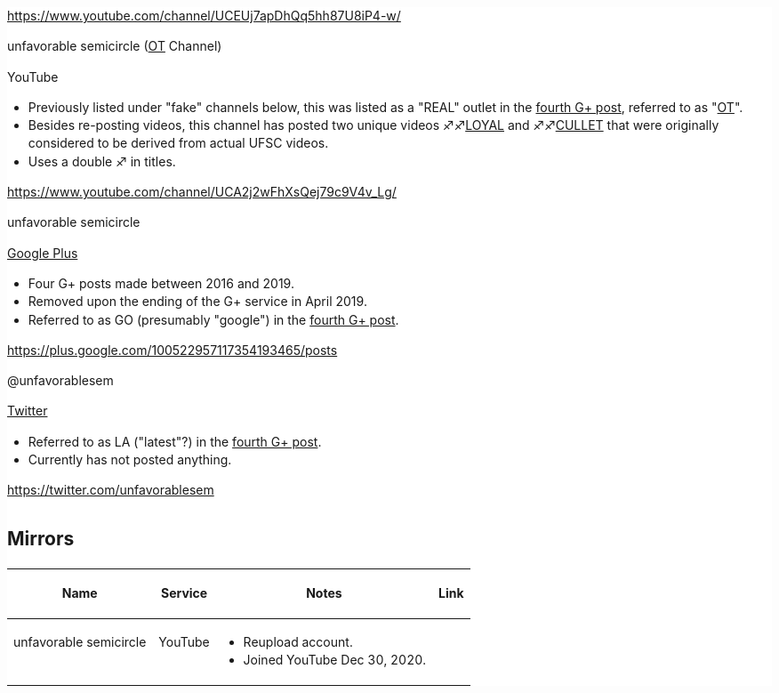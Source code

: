 </ul></td>
<td><p><a href="https://www.youtube.com/channel/UCEUj7apDhQq5hh87U8iP4-w/">https://www.youtube.com/channel/UCEUj7apDhQq5hh87U8iP4-w/</a></p></td>
</tr>
<tr class="odd">
<td><p>unfavorable semicircle (<a href="OT" title="wikilink">OT</a> Channel)</p></td>
<td><p>YouTube</p></td>
<td><ul>
<li>Previously listed under "fake" channels below, this was listed as a "REAL" outlet in the <a href="Google_Plus#G.2B_post_4" title="wikilink">fourth G+ post</a>, referred to as "<a href="OT" title="wikilink">OT</a>".</li>
<li>Besides re-posting videos, this channel has posted two unique videos ♐♐<a href="LOYAL" title="wikilink">LOYAL</a> and ♐♐<a href="CULLET" title="wikilink">CULLET</a> that were originally considered to be derived from actual UFSC videos.</li>
<li>Uses a double ♐ in titles.</li>
</ul></td>
<td><p><a href="https://www.youtube.com/channel/UCA2j2wFhXsQej79c9V4v_Lg/">https://www.youtube.com/channel/UCA2j2wFhXsQej79c9V4v_Lg/</a></p></td>
</tr>
<tr class="even">
<td><p>unfavorable semicircle</p></td>
<td><p><a href="Google_Plus" title="wikilink">Google Plus</a></p></td>
<td><ul>
<li>Four G+ posts made between 2016 and 2019.</li>
<li>Removed upon the ending of the G+ service in April 2019.</li>
<li>Referred to as GO (presumably "google") in the <a href="Google_Plus#G.2B_post_4" title="wikilink">fourth G+ post</a>.</li>
</ul></td>
<td><p><a href="https://plus.google.com/100522957117354193465/posts">https://plus.google.com/100522957117354193465/posts</a></p></td>
</tr>
<tr class="odd">
<td><p>@unfavorablesem</p></td>
<td><p><a href="Twitter" title="wikilink">Twitter</a></p></td>
<td><ul>
<li>Referred to as LA ("latest"?) in the <a href="Google_Plus#G.2B_post_4" title="wikilink">fourth G+ post</a>.</li>
<li>Currently has not posted anything.</li>
</ul></td>
<td><p><a href="https://twitter.com/unfavorablesem">https://twitter.com/unfavorablesem</a></p></td>
</tr>
</tbody>
</table>

## Mirrors

<table>
<thead>
<tr class="header">
<th><p>Name</p></th>
<th><p>Service</p></th>
<th><p>Notes</p></th>
<th><p>Link</p></th>
</tr>
</thead>
<tbody>
<tr class="odd">
<td><p>unfavorable semicircle</p></td>
<td><p>YouTube</p></td>
<td><ul>
<li>Reupload account.</li>
<li>Joined YouTube Dec 30, 2020.</li>